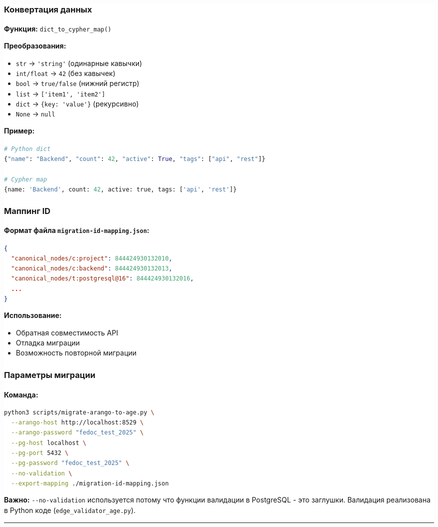 ### Конвертация данных

**Функция:** `dict_to_cypher_map()`

**Преобразования:**
- `str` → `'string'` (одинарные кавычки)
- `int/float` → `42` (без кавычек)
- `bool` → `true/false` (нижний регистр)
- `list` → `['item1', 'item2']`
- `dict` → `{key: 'value'}` (рекурсивно)
- `None` → `null`

**Пример:**
```python
# Python dict
{"name": "Backend", "count": 42, "active": True, "tags": ["api", "rest"]}

# Cypher map
{name: 'Backend', count: 42, active: true, tags: ['api', 'rest']}
```

### Маппинг ID

**Формат файла `migration-id-mapping.json`:**
```json
{
  "canonical_nodes/c:project": 844424930132010,
  "canonical_nodes/c:backend": 844424930132013,
  "canonical_nodes/t:postgresql@16": 844424930132016,
  ...
}
```

**Использование:**
- Обратная совместимость API
- Отладка миграции
- Возможность повторной миграции

### Параметры миграции

**Команда:**
```bash
python3 scripts/migrate-arango-to-age.py \
  --arango-host http://localhost:8529 \
  --arango-password "fedoc_test_2025" \
  --pg-host localhost \
  --pg-port 5432 \
  --pg-password "fedoc_test_2025" \
  --no-validation \
  --export-mapping ./migration-id-mapping.json
```

**Важно:** `--no-validation` используется потому что функции валидации в PostgreSQL - это заглушки. Валидация реализована в Python коде (`edge_validator_age.py`).

---